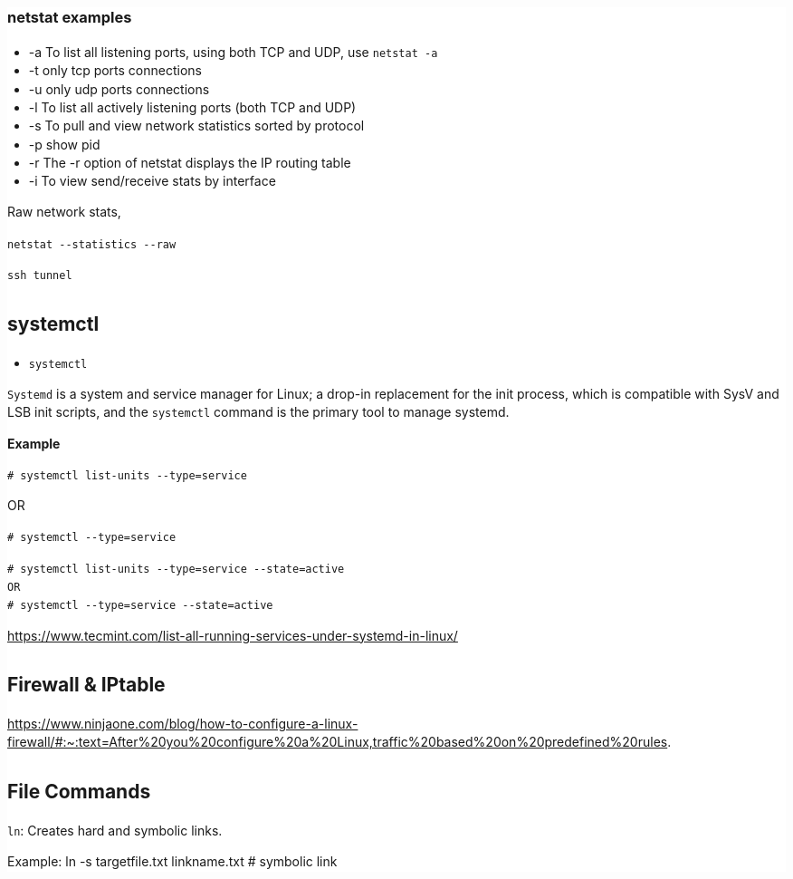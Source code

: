 ### netstat examples

* -a To list all listening ports, using both TCP and UDP, use `netstat -a`
* -t only tcp ports connections
* -u only udp ports connections
* -l To list all actively listening ports (both TCP and UDP)
* -s To pull and view network statistics sorted by protocol
* -p show pid
* -r The -r option of netstat displays the IP routing table
* -i To view send/receive stats by interface

Raw network stats,

`netstat --statistics --raw`

```
ssh tunnel
```

## systemctl

* `systemctl`

`Systemd` is a system and service manager for Linux; a drop-in replacement for the init process, which is compatible with SysV and LSB init scripts, and the `systemctl` command is the primary tool to manage systemd.

**Example**

`# systemctl list-units --type=service`

OR

`# systemctl --type=service`

```
# systemctl list-units --type=service --state=active
OR
# systemctl --type=service --state=active

```

<https://www.tecmint.com/list-all-running-services-under-systemd-in-linux/>

## Firewall & IPtable

<https://www.ninjaone.com/blog/how-to-configure-a-linux-firewall/#:~:text=After%20you%20configure%20a%20Linux,traffic%20based%20on%20predefined%20rules>.


## File Commands


`ln`: Creates hard and symbolic links.

Example: ln -s targetfile.txt linkname.txt  # symbolic link
